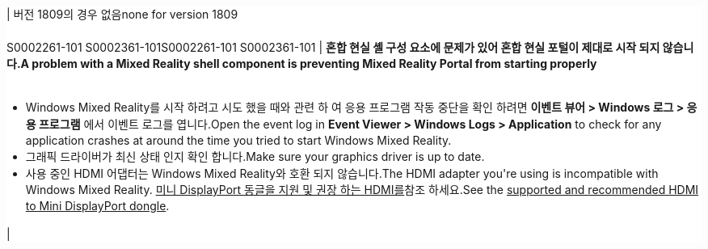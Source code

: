 |   <span data-ttu-id="d8167-298">버전 1809의 경우 없음</span><span class="sxs-lookup"><span data-stu-id="d8167-298">none for version 1809</span></span>  <br/><br/> <span data-ttu-id="d8167-299">S0002261-101 S0002361-101</span><span class="sxs-lookup"><span data-stu-id="d8167-299">S0002261-101 S0002361-101</span></span> | <span data-ttu-id="d8167-300">**혼합 현실 셸 구성 요소에 문제가 있어 혼합 현실 포털이 제대로 시작 되지 않습니다.**</span><span class="sxs-lookup"><span data-stu-id="d8167-300">**A problem with a Mixed Reality shell component is preventing Mixed Reality Portal from starting properly**</span></span><br/><br/><ul><li><span data-ttu-id="d8167-301">Windows Mixed Reality를 시작 하려고 시도 했을 때와 관련 하 여 응용 프로그램 작동 중단을 확인 하려면 **이벤트 뷰어 > Windows 로그 > 응용 프로그램** 에서 이벤트 로그를 엽니다.</span><span class="sxs-lookup"><span data-stu-id="d8167-301">Open the event log in **Event Viewer > Windows Logs > Application** to check for any application crashes at around the time you tried to start Windows Mixed Reality.</span></span></li><li><span data-ttu-id="d8167-302">그래픽 드라이버가 최신 상태 인지 확인 합니다.</span><span class="sxs-lookup"><span data-stu-id="d8167-302">Make sure your graphics driver is up to date.</span></span></li><li><span data-ttu-id="d8167-303">사용 중인 HDMI 어댑터는 Windows Mixed Reality와 호환 되지 않습니다.</span><span class="sxs-lookup"><span data-stu-id="d8167-303">The HDMI adapter you're using is incompatible with Windows Mixed Reality.</span></span> <span data-ttu-id="d8167-304">[미니 DisplayPort 동글을 지원 및 권장 하는 HDMI를](recommended-adapters-for-windows-mixed-reality-capable-pcs.md)참조 하세요.</span><span class="sxs-lookup"><span data-stu-id="d8167-304">See the [supported and recommended HDMI to Mini DisplayPort dongle](recommended-adapters-for-windows-mixed-reality-capable-pcs.md).</span></span></li></ul> |
